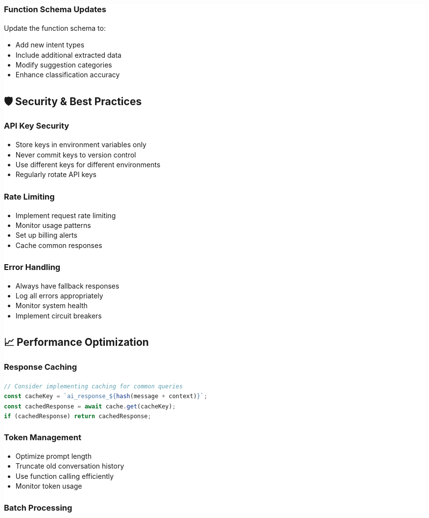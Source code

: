 ### Function Schema Updates

Update the function schema to:

- Add new intent types
- Include additional extracted data
- Modify suggestion categories
- Enhance classification accuracy

## 🛡️ Security & Best Practices

### API Key Security

- Store keys in environment variables only
- Never commit keys to version control
- Use different keys for different environments
- Regularly rotate API keys

### Rate Limiting

- Implement request rate limiting
- Monitor usage patterns
- Set up billing alerts
- Cache common responses

### Error Handling

- Always have fallback responses
- Log all errors appropriately
- Monitor system health
- Implement circuit breakers

## 📈 Performance Optimization

### Response Caching

```typescript
// Consider implementing caching for common queries
const cacheKey = `ai_response_${hash(message + context)}`;
const cachedResponse = await cache.get(cacheKey);
if (cachedResponse) return cachedResponse;
```

### Token Management

- Optimize prompt length
- Truncate old conversation history
- Use function calling efficiently
- Monitor token usage

### Batch Processing
